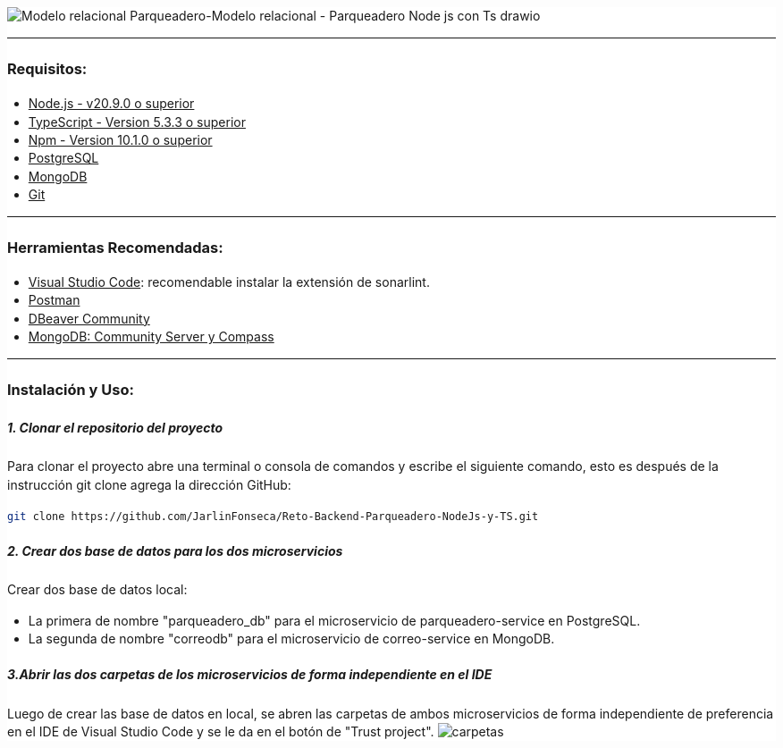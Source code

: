 ![Modelo relacional Parqueadero-Modelo relacional - Parqueadero Node js con Ts drawio](https://github.com/JarlinFonseca/Reto-Backend-Parqueadero-NodeJs-y-TS/assets/48332117/7bd18593-e8e3-4d88-8312-0266e1dab2f1)



___

### Requisitos:

- [Node.js - v20.9.0 o superior](https://nodejs.org/en "v20.9.0 o superior")
- [TypeScript - Version 5.3.3 o superior](https://www.typescriptlang.org/ "Version 5.3.3 o superior")
- [Npm - Version 10.1.0 o superior](https://www.npmjs.com/ "Version 10.1.0 o superior")
- [PostgreSQL](https://www.postgresql.org/ "PostgreSQL")
- [MongoDB](https://www.mongodb.com/e "MongoDB")
- [Git](https://git-scm.com/ "Git")

___

### Herramientas Recomendadas:

- [Visual Studio Code](https://code.visualstudio.com/ "Visual Studio Code"): recomendable instalar la extensión de sonarlint.
- [Postman](https://www.postman.com/ "Postman")
- [DBeaver Community](https://dbeaver.io/ "DBeaver Community")
- [MongoDB: Community Server y Compass](https://www.mongodb.com/try/download/community "MongoDB: Community Server y Compass")

___


### Instalación y Uso:


##### 1. Clonar el repositorio del proyecto
Para clonar el proyecto abre una terminal o consola de comandos y escribe el siguiente comando, esto es después de la instrucción git clone agrega la dirección GitHub:

```sh
git clone https://github.com/JarlinFonseca/Reto-Backend-Parqueadero-NodeJs-y-TS.git
```

##### 2. Crear dos base de datos para los dos microservicios
Crear dos base de datos local:
- La primera de nombre "parqueadero_db" para el microservicio de parqueadero-service en PostgreSQL.
- La segunda de nombre "correodb" para el microservicio de correo-service en MongoDB.


##### 3.Abrir las dos carpetas de los microservicios de forma independiente en el IDE
Luego de crear las base de datos en local, se abren las carpetas de ambos microservicios de forma independiente de preferencia en el IDE de Visual Studio Code y se le da en el botón de "Trust project".
![carpetas](https://github.com/JarlinFonseca/Reto-Backend-Parqueadero-NodeJs-y-TS/assets/48332117/2ef43811-7fa1-4af0-93a3-39e2d73178e1)

